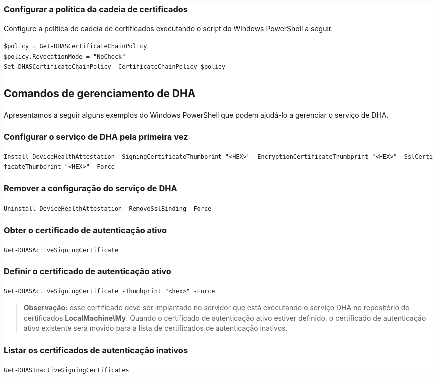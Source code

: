 ### <a name="configure-the-certificate-chain-policy"></a>Configurar a política da cadeia de certificados

Configure a política de cadeia de certificados executando o script do Windows PowerShell a seguir.

```
$policy = Get-DHASCertificateChainPolicy
$policy.RevocationMode = "NoCheck"
Set-DHASCertificateChainPolicy -CertificateChainPolicy $policy
```

## <a name="dha-management-commands"></a>Comandos de gerenciamento de DHA

Apresentamos a seguir alguns exemplos do Windows PowerShell que podem ajudá-lo a gerenciar o serviço de DHA.

### <a name="configure-the-dha-service-for-the-first-time"></a>Configurar o serviço de DHA pela primeira vez

```
Install-DeviceHealthAttestation -SigningCertificateThumbprint "<HEX>" -EncryptionCertificateThumbprint "<HEX>" -SslCertificateThumbprint "<HEX>" -Force
```

### <a name="remove-the-dha-service-configuration"></a>Remover a configuração do serviço de DHA

```
Uninstall-DeviceHealthAttestation -RemoveSslBinding -Force
```
### <a name="get-the-active-signing-certificate"></a>Obter o certificado de autenticação ativo

```
Get-DHASActiveSigningCertificate
```
### <a name="set-the-active-signing-certificate"></a>Definir o certificado de autenticação ativo

```
Set-DHASActiveSigningCertificate -Thumbprint "<hex>" -Force
```

> **Observação:** esse certificado deve ser implantado no servidor que está executando o serviço DHA no repositório de certificados **LocalMachine\My**. Quando o certificado de autenticação ativo estiver definido, o certificado de autenticação ativo existente será movido para a lista de certificados de autenticação inativos.

### <a name="list-the-inactive-signing-certificates"></a>Listar os certificados de autenticação inativos
```
Get-DHASInactiveSigningCertificates
```
